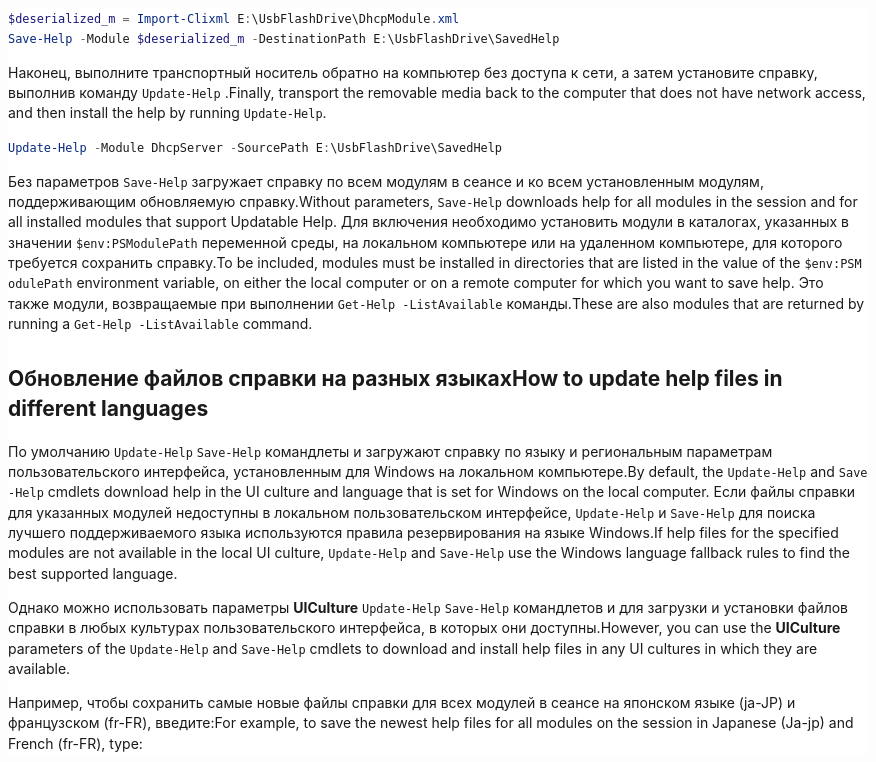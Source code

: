 ```powershell
$deserialized_m = Import-Clixml E:\UsbFlashDrive\DhcpModule.xml
Save-Help -Module $deserialized_m -DestinationPath E:\UsbFlashDrive\SavedHelp
```

<span data-ttu-id="bb5e6-189">Наконец, выполните транспортный носитель обратно на компьютер без доступа к сети, а затем установите справку, выполнив команду `Update-Help` .</span><span class="sxs-lookup"><span data-stu-id="bb5e6-189">Finally, transport the removable media back to the computer that does not have network access, and then install the help by running `Update-Help`.</span></span>

```powershell
Update-Help -Module DhcpServer -SourcePath E:\UsbFlashDrive\SavedHelp
```

<span data-ttu-id="bb5e6-190">Без параметров `Save-Help` загружает справку по всем модулям в сеансе и ко всем установленным модулям, поддерживающим обновляемую справку.</span><span class="sxs-lookup"><span data-stu-id="bb5e6-190">Without parameters, `Save-Help` downloads help for all modules in the session and for all installed modules that support Updatable Help.</span></span> <span data-ttu-id="bb5e6-191">Для включения необходимо установить модули в каталогах, указанных в значении `$env:PSModulePath` переменной среды, на локальном компьютере или на удаленном компьютере, для которого требуется сохранить справку.</span><span class="sxs-lookup"><span data-stu-id="bb5e6-191">To be included, modules must be installed in directories that are listed in the value of the `$env:PSModulePath` environment variable, on either the local computer or on a remote computer for which you want to save help.</span></span> <span data-ttu-id="bb5e6-192">Это также модули, возвращаемые при выполнении `Get-Help -ListAvailable` команды.</span><span class="sxs-lookup"><span data-stu-id="bb5e6-192">These are also modules that are returned by running a `Get-Help -ListAvailable` command.</span></span>

## <a name="how-to-update-help-files-in-different-languages"></a><span data-ttu-id="bb5e6-193">Обновление файлов справки на разных языках</span><span class="sxs-lookup"><span data-stu-id="bb5e6-193">How to update help files in different languages</span></span>

<span data-ttu-id="bb5e6-194">По умолчанию `Update-Help` `Save-Help` командлеты и загружают справку по языку и региональным параметрам пользовательского интерфейса, установленным для Windows на локальном компьютере.</span><span class="sxs-lookup"><span data-stu-id="bb5e6-194">By default, the `Update-Help` and `Save-Help` cmdlets download help in the UI culture and language that is set for Windows on the local computer.</span></span> <span data-ttu-id="bb5e6-195">Если файлы справки для указанных модулей недоступны в локальном пользовательском интерфейсе, `Update-Help` и `Save-Help` для поиска лучшего поддерживаемого языка используются правила резервирования на языке Windows.</span><span class="sxs-lookup"><span data-stu-id="bb5e6-195">If help files for the specified modules are not available in the local UI culture, `Update-Help` and `Save-Help` use the Windows language fallback rules to find the best supported language.</span></span>

<span data-ttu-id="bb5e6-196">Однако можно использовать параметры **UICulture** `Update-Help` `Save-Help` командлетов и для загрузки и установки файлов справки в любых культурах пользовательского интерфейса, в которых они доступны.</span><span class="sxs-lookup"><span data-stu-id="bb5e6-196">However, you can use the **UICulture** parameters of the `Update-Help` and `Save-Help` cmdlets to download and install help files in any UI cultures in which they are available.</span></span>

<span data-ttu-id="bb5e6-197">Например, чтобы сохранить самые новые файлы справки для всех модулей в сеансе на японском языке (ja-JP) и французском (fr-FR), введите:</span><span class="sxs-lookup"><span data-stu-id="bb5e6-197">For example, to save the newest help files for all modules on the session in Japanese (Ja-jp) and French (fr-FR), type:</span></span>
